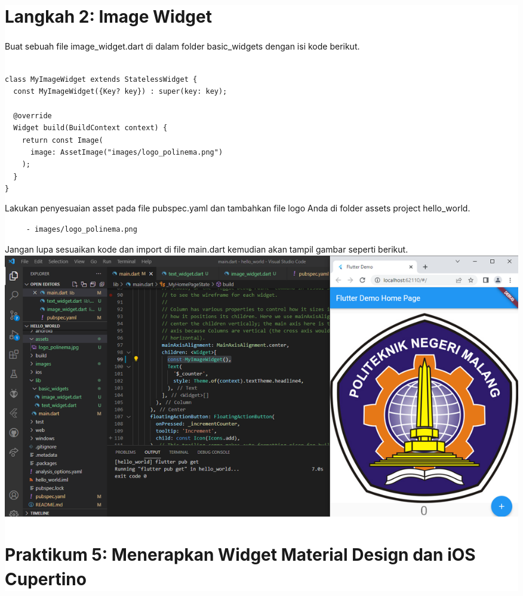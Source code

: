 # Langkah 2: Image Widget
Buat sebuah file image_widget.dart di dalam folder basic_widgets dengan isi kode berikut.

``` import 'package:flutter/material.dart';

class MyImageWidget extends StatelessWidget {
  const MyImageWidget({Key? key}) : super(key: key);

  @override
  Widget build(BuildContext context) {
    return const Image(
      image: AssetImage("images/logo_polinema.png")
    );
  }
}
```
Lakukan penyesuaian asset pada file pubspec.yaml dan tambahkan file logo Anda di folder assets project hello_world.
``` assets:
     - images/logo_polinema.png
```
Jangan lupa sesuaikan kode dan import di file main.dart kemudian akan tampil gambar seperti berikut. <br>
![alt text](images/Praktikum4_03.png)

# Praktikum 5: Menerapkan Widget Material Design dan iOS Cupertino
